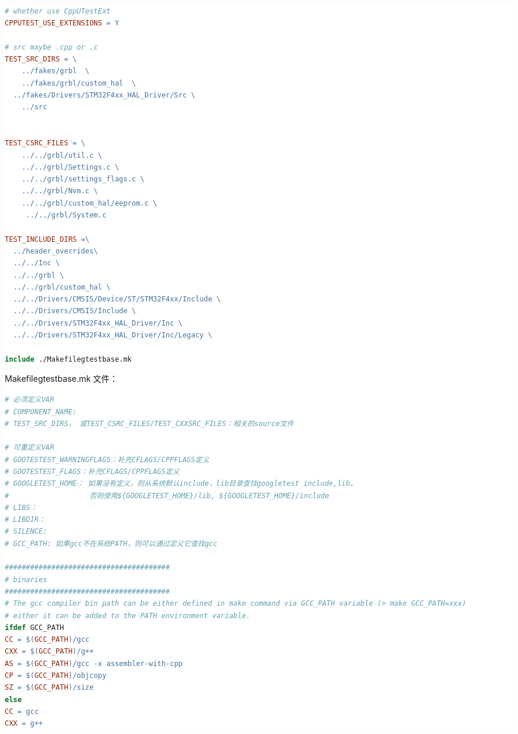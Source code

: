 ```makefile
# whether use CppUTestExt
CPPUTEST_USE_EXTENSIONS = Y

# src maybe .cpp or .c
TEST_SRC_DIRS = \
	../fakes/grbl  \
	../fakes/grbl/custom_hal  \
  ../fakes/Drivers/STM32F4xx_HAL_Driver/Src \
	../src


TEST_CSRC_FILES = \
    ../../grbl/util.c \
    ../../grbl/Settings.c \
    ../../grbl/settings_flags.c \
    ../../grbl/Nvm.c \
    ../../grbl/custom_hal/eeprom.c \
     ../../grbl/System.c 

TEST_INCLUDE_DIRS =\
  ../header_overrides\
  ../../Inc \
  ../../grbl \
  ../../grbl/custom_hal \
  ../../Drivers/CMSIS/Device/ST/STM32F4xx/Include \
  ../../Drivers/CMSIS/Include \
  ../../Drivers/STM32F4xx_HAL_Driver/Inc \
  ../../Drivers/STM32F4xx_HAL_Driver/Inc/Legacy \

include ./Makefilegtestbase.mk
```

Makefilegtestbase.mk 文件：

```Makefile
# 必须定义VAR
# COMPONENT_NAME:
# TEST_SRC_DIRS， 或TEST_CSRC_FILES/TEST_CXXSRC_FILES：相关的source文件

# 可重定义VAR
# GOOTESTEST_WARNINGFLAGS：补充CFLAGS/CPPFLAGS定义
# GOOTESTEST_FLAGS：补充CFLAGS/CPPFLAGS定义
# GOOGLETEST_HOME： 如果没有定义，则从系统默认include，lib目录查找googletest include,lib，
#                   否则使用${GOOGLETEST_HOME}/lib, ${GOOGLETEST_HOME}/include
# LIBS：
# LIBDIR：
# SILENCE: 
# GCC_PATH: 如果gcc不在系统PATH，则可以通过定义它查找gcc

#######################################
# binaries
#######################################
# The gcc compiler bin path can be either defined in make command via GCC_PATH variable (> make GCC_PATH=xxx)
# either it can be added to the PATH environment variable.
ifdef GCC_PATH
CC = $(GCC_PATH)/gcc
CXX = $(GCC_PATH)/g++
AS = $(GCC_PATH)/gcc -x assembler-with-cpp
CP = $(GCC_PATH)/objcopy
SZ = $(GCC_PATH)/size
else
CC = gcc
CXX = g++
```
